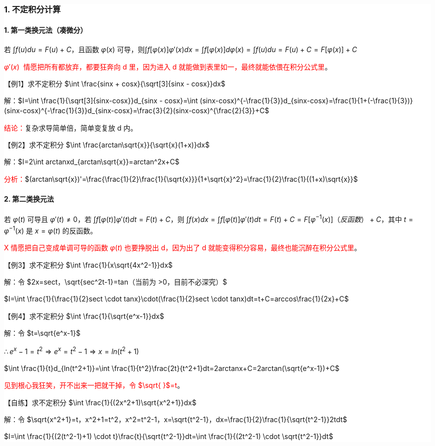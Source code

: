 

###	1.	不定积分计算

####	1.	第一类换元法（凑微分）

若 $\int f(u)du=F(u)+C$，且函数 $\varphi(x)$ 可导，则$\int f[\varphi(x)]\varphi'(x)dx=\int f[\varphi(x)]d\varphi(x)=\int f(u)du=F(u)+C=F[\varphi(x)]+C$

<font color=red>$\varphi'(x)$  情愿把所有都放弃，都要狂奔向 d 里，因为进入 d 就能做到表里如一，最终就能依偎在积分公式里</font>。

【例1】求不定积分 $\int \frac{sinx + cosx}{\sqrt[3]{sinx - cosx}}dx$

解：$I=\int \frac{1}{\sqrt[3]{sinx-cosx}}d_{sinx - cosx}=\int (sinx-cosx)^{-\frac{1}{3}}d_{sinx-cosx}=\frac{1}{1+(-\frac{1}{3})}(sinx-cosx)^{-\frac{1}{3}}d_{sinx-cosx}=\frac{3}{2}(sinx-cosx)^{\frac{2}{3}}+C$

<font color=red>结论：</font>复杂求导简单倍，简单变复放 d 内。

【例2】求不定积分 $\int \frac{arctan\sqrt{x}}{\sqrt{x}(1+x)}dx$

解：$I=2\int arctanxd_{arctan\sqrt{x}}=arctan^2x+C$

<font color=red>分析：</font>$(arctan\sqrt{x})'=\frac{\frac{1}{2}\frac{1}{\sqrt{x}}}{1+\sqrt{x}^2}=\frac{1}{2}\frac{1}{(1+x)\sqrt{x}}$



####	2.	第二类换元法

若 $\varphi(t)$ 可导且 $\varphi'(t)\neq0$，若 $\int f[\varphi(t)]\varphi'(t)dt=F(t)+C$，则 $\int f(x)dx=\int f[\varphi(t)]\varphi'(t)dt=F(t)+C=F[\varphi^{-1}(x)]（反函数）+C$，其中 $t=\varphi^{-1}(x)$ 是 $x=\varphi(t)$ 的反函数。

<font color=red>X 情愿把自己变成单调可导的函数 $\varphi(t)$ 也要挣脱出 d，因为出了 d 就能变得积分容易，最终也能沉醉在积分公式里</font>。

【例3】求不定积分 $\int \frac{1}{x\sqrt{4x^2-1}}dx$

解：令 $2x=sect，\sqrt{sec^2t-1}=tan（当前为 >0，目前不必深究）$

$I=\int \frac{1}{\frac{1}{2}sect \cdot tanx}\cdot(\frac{1}{2}sect \cdot tanx)dt=t+C=arccos\frac{1}{2x}+C$

【例4】求不定积分 $\int \frac{1}{\sqrt{e^x-1}}dx$

解：令 $t=\sqrt{e^x-1}$

$\therefore e^x-1=t^2 \Rightarrow e^x=t^2-1 \Rightarrow x=ln(t^2+1)$

$\int \frac{1}{t}d_{ln(t^2+1)}=\int \frac{1}{t^2}\frac{2t}{t^2+1}dt=2arctanx+C=2arctan(\sqrt{e^x-1})+C$

<font color=red>见到根心我狂笑，开不出来一把就干掉，令 $\sqrt{ }$=t</font>。

【自练】求不定积分 $\int \frac{1}{(2x^2+1)\sqrt{x^2+1}}dx$

解：令 $\sqrt{x^2+1}=t，x^2+1=t^2，x^2=t^2-1，x=\sqrt{t^2-1}，dx=\frac{1}{2}\frac{1}{\sqrt{t^2-1}}2tdt$

$I=\int \frac{1}{(2(t^2-1)+1) \cdot t}\frac{t}{\sqrt{t^2-1}}dt=\int \frac{1}{(2t^2-1) \cdot \sqrt{t^2-1}}dt$



